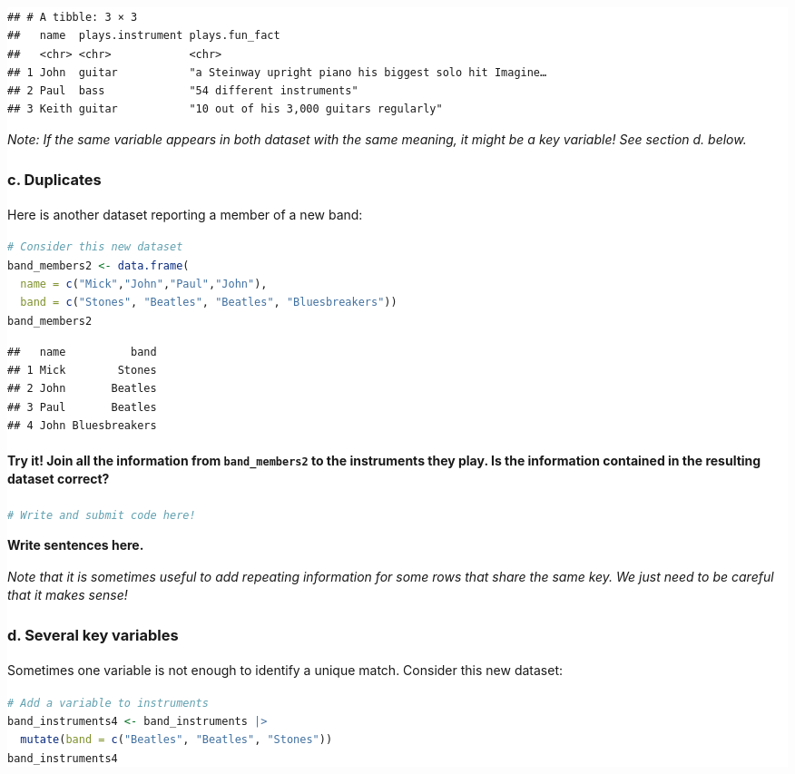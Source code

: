 ```
## # A tibble: 3 × 3
##   name  plays.instrument plays.fun_fact                                         
##   <chr> <chr>            <chr>                                                  
## 1 John  guitar           "a Steinway upright piano his biggest solo hit Imagine…
## 2 Paul  bass             "54 different instruments"                             
## 3 Keith guitar           "10 out of his 3,000 guitars regularly"
```

*Note: If the same variable appears in both dataset with the same meaning, it might be a key variable! See section d. below.*

### c. Duplicates

Here is another dataset reporting a member of a new band:


```r
# Consider this new dataset
band_members2 <- data.frame(
  name = c("Mick","John","Paul","John"),
  band = c("Stones", "Beatles", "Beatles", "Bluesbreakers"))
band_members2
```

```
##   name          band
## 1 Mick        Stones
## 2 John       Beatles
## 3 Paul       Beatles
## 4 John Bluesbreakers
```

#### **Try it! Join all the information from `band_members2` to the instruments they play. Is the information contained in the resulting dataset correct?**


```r
# Write and submit code here!
```

**Write sentences here.**

*Note that it is sometimes useful to add repeating information for some rows that share the same key. We just need to be careful that it makes sense!*

### d. Several key variables

Sometimes one variable is not enough to identify a unique match. Consider this new dataset:


```r
# Add a variable to instruments
band_instruments4 <- band_instruments |> 
  mutate(band = c("Beatles", "Beatles", "Stones"))
band_instruments4
```
